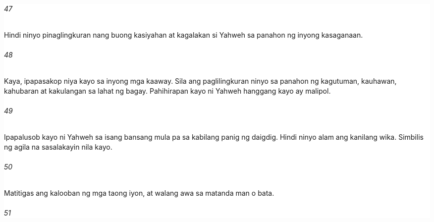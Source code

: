 

###### 47 





Hindi ninyo pinaglingkuran nang buong kasiyahan at kagalakan si Yahweh sa panahon ng inyong kasaganaan. 











###### 48 





Kaya, ipapasakop niya kayo sa inyong mga kaaway. Sila ang paglilingkuran ninyo sa panahon ng kagutuman, kauhawan, kahubaran at kakulangan sa lahat ng bagay. Pahihirapan kayo ni Yahweh hanggang kayo ay malipol. 











###### 49 





Ipapalusob kayo ni Yahweh sa isang bansang mula pa sa kabilang panig ng daigdig. Hindi ninyo alam ang kanilang wika. Simbilis ng agila na sasalakayin nila kayo. 











###### 50 





Matitigas ang kalooban ng mga taong iyon, at walang awa sa matanda man o bata. 











###### 51 
